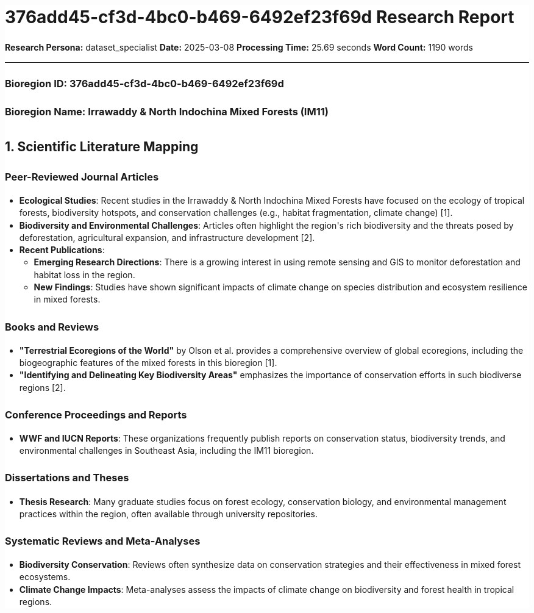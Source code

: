 # 376add45-cf3d-4bc0-b469-6492ef23f69d Research Report

**Research Persona:** dataset_specialist
**Date:** 2025-03-08
**Processing Time:** 25.69 seconds
**Word Count:** 1190 words

---

### Bioregion ID: 376add45-cf3d-4bc0-b469-6492ef23f69d
### Bioregion Name: Irrawaddy & North Indochina Mixed Forests (IM11)

## 1. Scientific Literature Mapping

### Peer-Reviewed Journal Articles
- **Ecological Studies**: Recent studies in the Irrawaddy & North Indochina Mixed Forests have focused on the ecology of tropical forests, biodiversity hotspots, and conservation challenges (e.g., habitat fragmentation, climate change) [1].
- **Biodiversity and Environmental Challenges**: Articles often highlight the region's rich biodiversity and the threats posed by deforestation, agricultural expansion, and infrastructure development [2].
- **Recent Publications**: 
  - **Emerging Research Directions**: There is a growing interest in using remote sensing and GIS to monitor deforestation and habitat loss in the region.
  - **New Findings**: Studies have shown significant impacts of climate change on species distribution and ecosystem resilience in mixed forests.

### Books and Reviews
- **"Terrestrial Ecoregions of the World"** by Olson et al. provides a comprehensive overview of global ecoregions, including the biogeographic features of the mixed forests in this bioregion [1].
- **"Identifying and Delineating Key Biodiversity Areas"** emphasizes the importance of conservation efforts in such biodiverse regions [2].

### Conference Proceedings and Reports
- **WWF and IUCN Reports**: These organizations frequently publish reports on conservation status, biodiversity trends, and environmental challenges in Southeast Asia, including the IM11 bioregion.

### Dissertations and Theses
- **Thesis Research**: Many graduate studies focus on forest ecology, conservation biology, and environmental management practices within the region, often available through university repositories.

### Systematic Reviews and Meta-Analyses
- **Biodiversity Conservation**: Reviews often synthesize data on conservation strategies and their effectiveness in mixed forest ecosystems.
- **Climate Change Impacts**: Meta-analyses assess the impacts of climate change on biodiversity and forest health in tropical regions.
